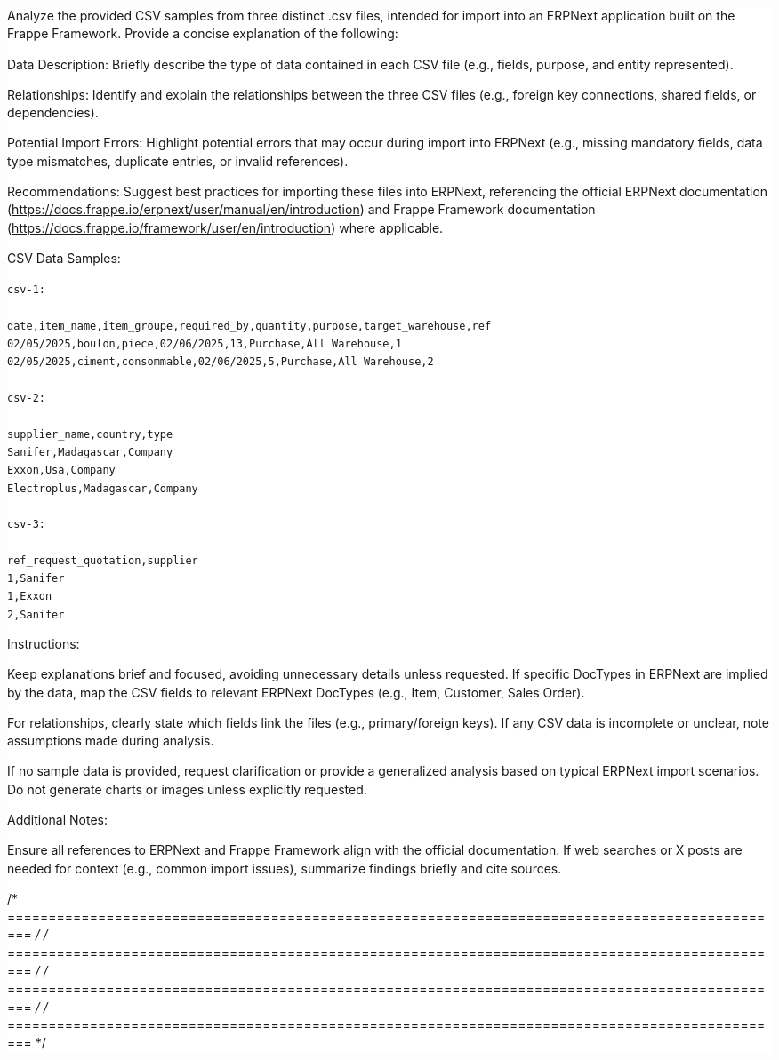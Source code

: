 Analyze the provided CSV samples from three distinct .csv files, intended for import into an ERPNext application built on the Frappe Framework. Provide a concise explanation of the following:

Data Description: Briefly describe the type of data contained in each CSV file (e.g., fields, purpose, and entity represented).

Relationships: Identify and explain the relationships between the three CSV files (e.g., foreign key connections, shared fields, or dependencies).

Potential Import Errors: Highlight potential errors that may occur during import into ERPNext (e.g., missing mandatory fields, data type mismatches, duplicate entries, or invalid references).

Recommendations: Suggest best practices for importing these files into ERPNext, referencing the official ERPNext documentation (https://docs.frappe.io/erpnext/user/manual/en/introduction) and Frappe Framework documentation (https://docs.frappe.io/framework/user/en/introduction) where applicable.

CSV Data Samples:

    csv-1: 

    date,item_name,item_groupe,required_by,quantity,purpose,target_warehouse,ref
    02/05/2025,boulon,piece,02/06/2025,13,Purchase,All Warehouse,1
    02/05/2025,ciment,consommable,02/06/2025,5,Purchase,All Warehouse,2

    csv-2: 

    supplier_name,country,type
    Sanifer,Madagascar,Company
    Exxon,Usa,Company
    Electroplus,Madagascar,Company

    csv-3: 

    ref_request_quotation,supplier
    1,Sanifer
    1,Exxon
    2,Sanifer

Instructions:

Keep explanations brief and focused, avoiding unnecessary details unless requested.
If specific DocTypes in ERPNext are implied by the data, map the CSV fields to relevant ERPNext DocTypes (e.g., Item, Customer, Sales Order).

For relationships, clearly state which fields link the files (e.g., primary/foreign keys).
If any CSV data is incomplete or unclear, note assumptions made during analysis.

If no sample data is provided, request clarification or provide a generalized analysis based on typical ERPNext import scenarios.
Do not generate charts or images unless explicitly requested.

Additional Notes:

Ensure all references to ERPNext and Frappe Framework align with the official documentation.
If web searches or X posts are needed for context (e.g., common import issues), summarize findings briefly and cite sources.


/* =============================================================================================== */
/* =============================================================================================== */
/* =============================================================================================== */
/* =============================================================================================== */
